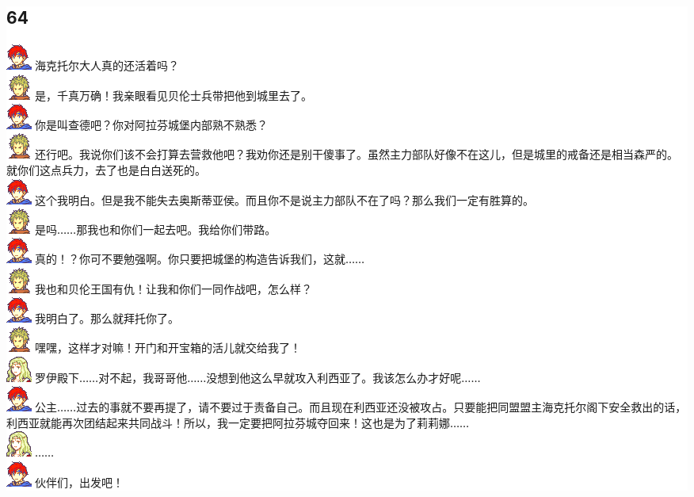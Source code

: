 ## 64
  
![头像2](img/p2.png) 海克托尔大人真的还活着吗？  
![头像11](img/p11.png) 是，千真万确！我亲眼看见贝伦士兵带把他到城里去了。  
![头像2](img/p2.png) 你是叫查德吧？你对阿拉芬城堡内部熟不熟悉？  
![头像11](img/p11.png) 还行吧。我说你们该不会打算去营救他吧？我劝你还是别干傻事了。虽然主力部队好像不在这儿，但是城里的戒备还是相当森严的。就你们这点兵力，去了也是白白送死的。  
![头像2](img/p2.png) 这个我明白。但是我不能失去奥斯蒂亚侯。而且你不是说主力部队不在了吗？那么我们一定有胜算的。  
![头像11](img/p11.png) 是吗……那我也和你们一起去吧。我给你们带路。  
![头像2](img/p2.png) 真的！？你可不要勉强啊。你只要把城堡的构造告诉我们，这就……  
![头像11](img/p11.png) 我也和贝伦王国有仇！让我和你们一同作战吧，怎么样？  
![头像2](img/p2.png) 我明白了。那么就拜托你了。  
![头像11](img/p11.png) 嘿嘿，这样才对嘛！开门和开宝箱的活儿就交给我了！  
![头像57](img/p57.png) 罗伊殿下……对不起，我哥哥他……没想到他这么早就攻入利西亚了。我该怎么办才好呢……  
![头像2](img/p2.png) 公主……过去的事就不要再提了，请不要过于责备自己。而且现在利西亚还没被攻占。只要能把同盟盟主海克托尔阁下安全救出的话，利西亚就能再次团结起来共同战斗！所以，我一定要把阿拉芬城夺回来！这也是为了莉莉娜……  
![头像57](img/p57.png) ……  
![头像2](img/p2.png) 伙伴们，出发吧！
